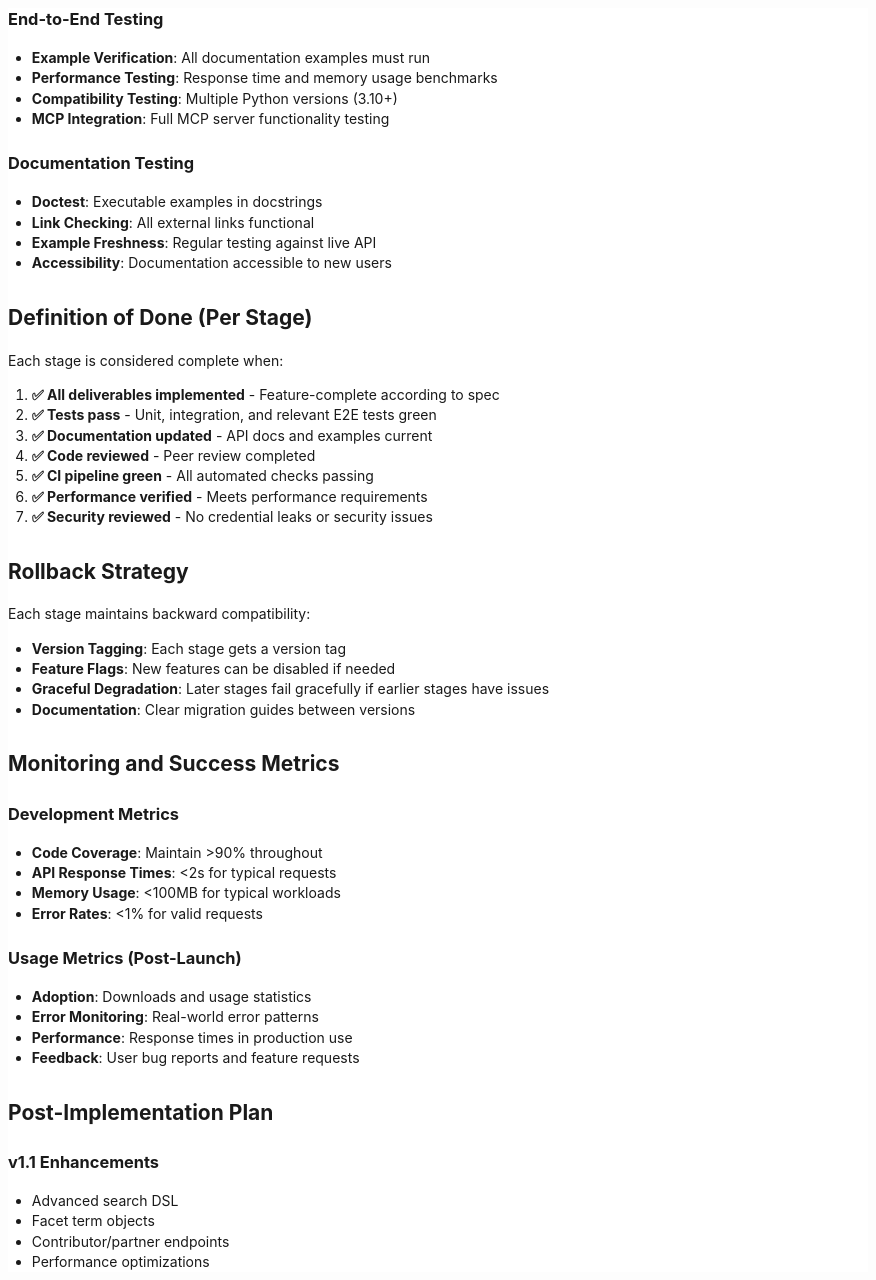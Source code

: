 ### End-to-End Testing
- **Example Verification**: All documentation examples must run
- **Performance Testing**: Response time and memory usage benchmarks  
- **Compatibility Testing**: Multiple Python versions (3.10+)
- **MCP Integration**: Full MCP server functionality testing

### Documentation Testing
- **Doctest**: Executable examples in docstrings
- **Link Checking**: All external links functional
- **Example Freshness**: Regular testing against live API
- **Accessibility**: Documentation accessible to new users

## Definition of Done (Per Stage)

Each stage is considered complete when:

1. **✅ All deliverables implemented** - Feature-complete according to spec
2. **✅ Tests pass** - Unit, integration, and relevant E2E tests green
3. **✅ Documentation updated** - API docs and examples current
4. **✅ Code reviewed** - Peer review completed
5. **✅ CI pipeline green** - All automated checks passing
6. **✅ Performance verified** - Meets performance requirements
7. **✅ Security reviewed** - No credential leaks or security issues

## Rollback Strategy

Each stage maintains backward compatibility:
- **Version Tagging**: Each stage gets a version tag
- **Feature Flags**: New features can be disabled if needed
- **Graceful Degradation**: Later stages fail gracefully if earlier stages have issues
- **Documentation**: Clear migration guides between versions

## Monitoring and Success Metrics

### Development Metrics
- **Code Coverage**: Maintain >90% throughout
- **API Response Times**: <2s for typical requests
- **Memory Usage**: <100MB for typical workloads
- **Error Rates**: <1% for valid requests

### Usage Metrics (Post-Launch)
- **Adoption**: Downloads and usage statistics
- **Error Monitoring**: Real-world error patterns
- **Performance**: Response times in production use
- **Feedback**: User bug reports and feature requests

## Post-Implementation Plan

### v1.1 Enhancements
- Advanced search DSL
- Facet term objects
- Contributor/partner endpoints
- Performance optimizations
